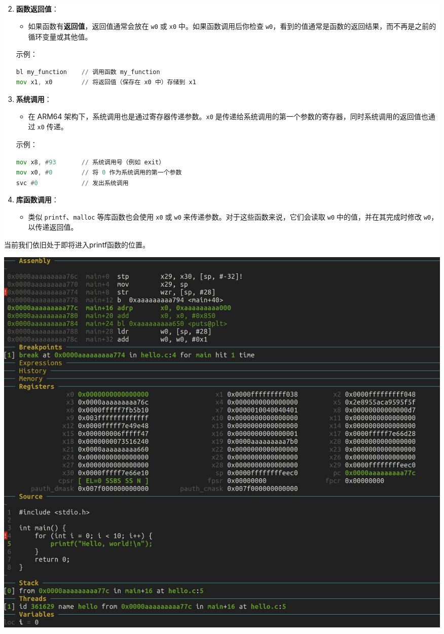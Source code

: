 2. **函数返回值**：
   - 如果函数有**返回值**，返回值通常会放在 `w0` 或 `x0` 中。如果函数调用后你检查 `w0`，看到的值通常是函数的返回结果，而不再是之前的循环变量或其他值。

   示例：
   ```asm
   bl my_function    // 调用函数 my_function
   mov x1, x0        // 将返回值（保存在 x0 中）存储到 x1
   ```

3. **系统调用**：
   - 在 ARM64 架构下，系统调用也是通过寄存器传递参数。`x0` 是传递给系统调用的第一个参数的寄存器，同时系统调用的返回值也通过 `x0` 传递。

   示例：
   ```asm
   mov x8, #93       // 系统调用号（例如 exit）
   mov x0, #0        // 将 0 作为系统调用的第一个参数
   svc #0            // 发出系统调用
   ```

4. **库函数调用**：
   - 类似 `printf`、`malloc` 等库函数也会使用 `x0` 或 `w0` 来传递参数。对于这些函数来说，它们会读取 `w0` 中的值，并在其完成时修改 `w0`，以传递返回值。

当前我们依旧处于即将进入printf函数的位置。

![QQ_1727365176878](./assets/QQ_1727365176878.png)
